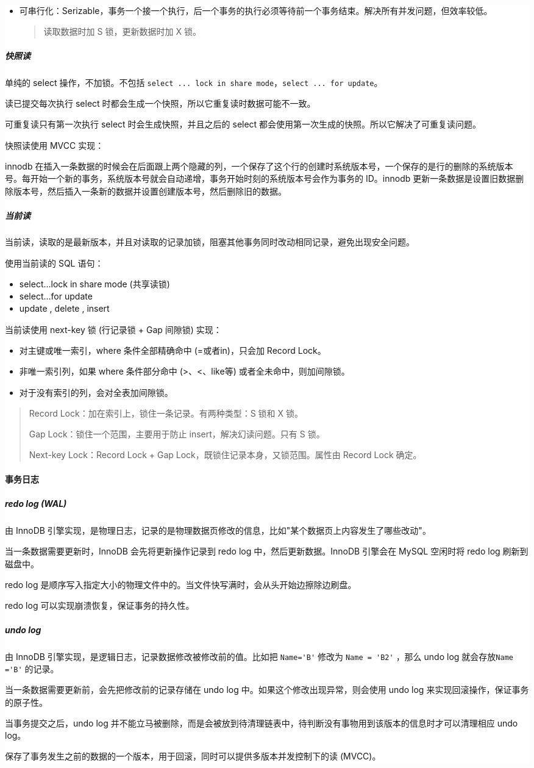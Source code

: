* 可串行化：Serizable，事务一个接一个执行，后一个事务的执行必须等待前一个事务结束。解决所有并发问题，但效率较低。

  > 读取数据时加 S 锁，更新数据时加 X 锁。

##### 快照读

单纯的 select 操作，不加锁。不包括 `select ... lock in share mode`，`select ... for update`。　

读已提交每次执行 select 时都会生成一个快照，所以它重复读时数据可能不一致。

可重复读只有第一次执行 select 时会生成快照，并且之后的 select 都会使用第一次生成的快照。所以它解决了可重复读问题。

快照读使用 MVCC 实现：

innodb 在插入一条数据的时候会在后面跟上两个隐藏的列，一个保存了这个行的创建时系统版本号，一个保存的是行的删除的系统版本号。每开始一个新的事务，系统版本号就会自动递增，事务开始时刻的系统版本号会作为事务的 ID。innodb 更新一条数据是设置旧数据删除版本号，然后插入一条新的数据并设置创建版本号，然后删除旧的数据。

##### 当前读

当前读，读取的是最新版本，并且对读取的记录加锁，阻塞其他事务同时改动相同记录，避免出现安全问题。

使用当前读的 SQL 语句：

* select...lock in share mode (共享读锁)
* select...for update
* update , delete , insert

当前读使用 next-key 锁 (行记录锁 + Gap 间隙锁) 实现：

* 对主键或唯一索引，where 条件全部精确命中 (=或者in)，只会加 Record Lock。

* 非唯一索引列，如果 where 条件部分命中 (>、<、like等) 或者全未命中，则加间隙锁。
* 对于没有索引的列，会对全表加间隙锁。

> Record Lock：加在索引上，锁住一条记录。有两种类型：S 锁和 X 锁。
>
> Gap Lock：锁住一个范围，主要用于防止 insert，解决幻读问题。只有 S 锁。
>
> Next-key Lock：Record Lock + Gap Lock，既锁住记录本身，又锁范围。属性由 Record Lock 确定。

#### 事务日志

##### redo log (WAL)

由 InnoDB 引擎实现，是物理日志，记录的是物理数据页修改的信息，比如"某个数据页上内容发生了哪些改动"。

当一条数据需要更新时，InnoDB 会先将更新操作记录到 redo log 中，然后更新数据。InnoDB 引擎会在 MySQL 空闲时将 redo log 刷新到磁盘中。

redo log 是顺序写入指定大小的物理文件中的。当文件快写满时，会从头开始边擦除边刷盘。

redo log 可以实现崩溃恢复，保证事务的持久性。

##### undo log

由 InnoDB 引擎实现，是逻辑日志，记录数据修改被修改前的值。比如把 `Name='B'` 修改为 `Name = 'B2'` ，那么 undo log 就会存放`Name='B'` 的记录。

当一条数据需要更新前，会先把修改前的记录存储在 undo log 中。如果这个修改出现异常，则会使用 undo log 来实现回滚操作，保证事务的原子性。

当事务提交之后，undo log 并不能立马被删除，而是会被放到待清理链表中，待判断没有事物用到该版本的信息时才可以清理相应 undo log。

保存了事务发生之前的数据的一个版本，用于回滚，同时可以提供多版本并发控制下的读 (MVCC)。
